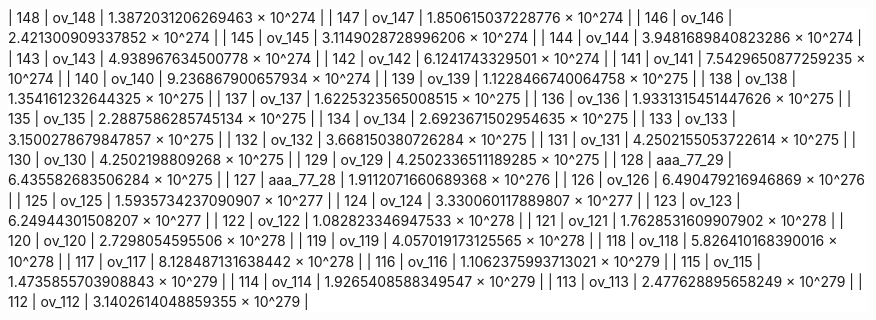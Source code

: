 | 148 | ov_148 | 1.3872031206269463 × 10^274 |
| 147 | ov_147 | 1.850615037228776 × 10^274 |
| 146 | ov_146 | 2.421300909337852 × 10^274 |
| 145 | ov_145 | 3.1149028728996206 × 10^274 |
| 144 | ov_144 | 3.9481689840823286 × 10^274 |
| 143 | ov_143 | 4.938967634500778 × 10^274 |
| 142 | ov_142 | 6.1241743329501 × 10^274 |
| 141 | ov_141 | 7.5429650877259235 × 10^274 |
| 140 | ov_140 | 9.236867900657934 × 10^274 |
| 139 | ov_139 | 1.1228466740064758 × 10^275 |
| 138 | ov_138 | 1.354161232644325 × 10^275 |
| 137 | ov_137 | 1.6225323565008515 × 10^275 |
| 136 | ov_136 | 1.9331315451447626 × 10^275 |
| 135 | ov_135 | 2.2887586285745134 × 10^275 |
| 134 | ov_134 | 2.6923671502954635 × 10^275 |
| 133 | ov_133 | 3.1500278679847857 × 10^275 |
| 132 | ov_132 | 3.668150380726284 × 10^275 |
| 131 | ov_131 | 4.2502155053722614 × 10^275 |
| 130 | ov_130 | 4.2502198809268 × 10^275 |
| 129 | ov_129 | 4.2502336511189285 × 10^275 |
| 128 | aaa_77_29 | 6.435582683506284 × 10^275 |
| 127 | aaa_77_28 | 1.9112071660689368 × 10^276 |
| 126 | ov_126 | 6.490479216946869 × 10^276 |
| 125 | ov_125 | 1.5935734237090907 × 10^277 |
| 124 | ov_124 | 3.330060117889807 × 10^277 |
| 123 | ov_123 | 6.24944301508207 × 10^277 |
| 122 | ov_122 | 1.082823346947533 × 10^278 |
| 121 | ov_121 | 1.7628531609907902 × 10^278 |
| 120 | ov_120 | 2.7298054595506 × 10^278 |
| 119 | ov_119 | 4.057019173125565 × 10^278 |
| 118 | ov_118 | 5.826410168390016 × 10^278 |
| 117 | ov_117 | 8.128487131638442 × 10^278 |
| 116 | ov_116 | 1.1062375993713021 × 10^279 |
| 115 | ov_115 | 1.4735855703908843 × 10^279 |
| 114 | ov_114 | 1.9265408588349547 × 10^279 |
| 113 | ov_113 | 2.477628895658249 × 10^279 |
| 112 | ov_112 | 3.1402614048859355 × 10^279 |